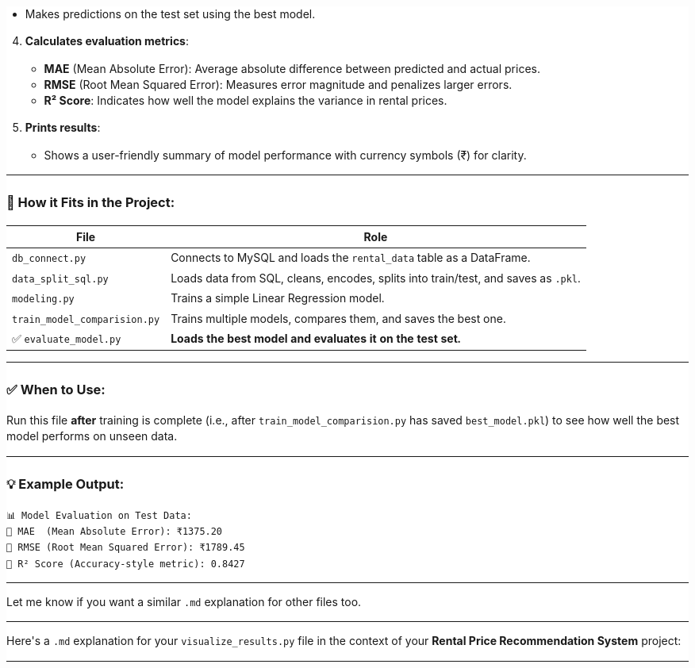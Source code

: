   - Makes predictions on the test set using the best model.

4. **Calculates evaluation metrics**:

   - **MAE** (Mean Absolute Error): Average absolute difference between predicted and actual prices.
   - **RMSE** (Root Mean Squared Error): Measures error magnitude and penalizes larger errors.
   - **R² Score**: Indicates how well the model explains the variance in rental prices.

5. **Prints results**:

   - Shows a user-friendly summary of model performance with currency symbols (₹) for clarity.

---

### 🧩 How it Fits in the Project:

| File                         | Role                                                                               |
| ---------------------------- | ---------------------------------------------------------------------------------- |
| `db_connect.py`              | Connects to MySQL and loads the `rental_data` table as a DataFrame.                |
| `data_split_sql.py`          | Loads data from SQL, cleans, encodes, splits into train/test, and saves as `.pkl`. |
| `modeling.py`                | Trains a simple Linear Regression model.                                           |
| `train_model_comparision.py` | Trains multiple models, compares them, and saves the best one.                     |
| ✅ `evaluate_model.py`       | **Loads the best model and evaluates it on the test set.**                         |

---

### ✅ When to Use:

Run this file **after** training is complete (i.e., after `train_model_comparision.py` has saved `best_model.pkl`) to see how well the best model performs on unseen data.

---

### 💡 Example Output:

```
📊 Model Evaluation on Test Data:
🔹 MAE  (Mean Absolute Error): ₹1375.20
🔹 RMSE (Root Mean Squared Error): ₹1789.45
🔹 R² Score (Accuracy-style metric): 0.8427
```

---

Let me know if you want a similar `.md` explanation for other files too.

---

Here's a `.md` explanation for your `visualize_results.py` file in the context of your **Rental Price Recommendation System** project:

---

